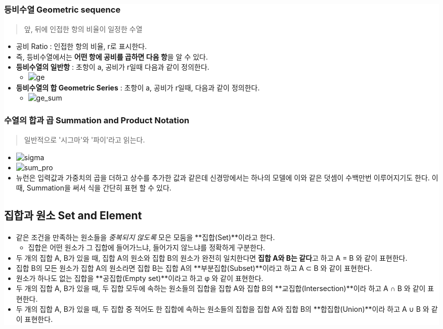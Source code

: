 ### 등비수열 Geometric sequence

> 앞, 뒤에 인접한 항의 비율이 일정한 수열

- 공비 Ratio : 인접한 항의 비율, r로 표시한다.
- 즉, 등비수열에서는 **어떤 항에 공비를 곱하면 다음 항**을 알 수 있다.
- **등비수열의 일반항** : 초항이 a, 공비가 r일때 다음과 같이 정의한다.
  - ![ge](https://user-images.githubusercontent.com/28593767/111305582-7f137800-869a-11eb-89cd-16369585d0db.png)
- **등비수열의 합 Geometric Series** : 초항이 a, 공비가 r일때, 다음과 같이 정의한다.
  - ![ge_sum](https://user-images.githubusercontent.com/28593767/111305578-7de24b00-869a-11eb-9108-23b08ae761b6.png)

### 수열의 합과 곱 Summation and Product Notation

> 일반적으로 '시그마'와 '파이'라고 읽는다.

- ![sigma](https://user-images.githubusercontent.com/28593767/111305878-d9acd400-869a-11eb-95f2-222d6049cb8a.png)
- ![sum_pro](https://user-images.githubusercontent.com/28593767/111306051-124cad80-869b-11eb-987b-8618d7bc1596.png)
- 뉴런은 입력값과 가중치의 곱을 더하고 상수를 추가한 값과 같은데 신경망에서는 하나의 모델에 이와 같은 덧셈이 수백만번 이루어지기도 한다. 이 때, Summation을 써서 식을 간단히 표현 할 수 있다.

## 집합과 원소 Set and Element

- 같은 조건을 만족하는 원소들을 _중복되지 않도록_ 모은 모둠을 **집합(Set)**이라고 한다.
  - 집합은 어떤 원소가 그 집합에 들어가느냐, 들어가지 않느냐를 정확하게 구분한다.
- 두 개의 집합 A, B가 있을 때, 집합 A의 원소와 집합 B의 원소가 완전히 일치한다면 **집합 A와 B는 같다**고 하고 A = B 와 같이 표현한다.
- 집합 B의 모든 원소가 집합 A의 원소라면 집합 B는 집합 A의 **부분집합(Subset)**이라고 하고 A ⊂ B 와 같이 표현한다.
- 원소가 하나도 없는 집합을 **공집합(Empty set)**이라고 하고 φ 와 같이 표현한다.
- 두 개의 집합 A, B가 있을 때, 두 집합 모두에 속하는 원소들의 집합을 집합 A와 집합 B의 **교집합(Intersection)**이라 하고 A ∩ B 와 같이 표현한다.
- 두 개의 집합 A, B가 있을 때, 두 집합 중 적어도 한 집합에 속하는 원소들의 집합을 집합 A와 집합 B의 **합집합(Union)**이라 하고 A ∪ B 와 같이 표현한다.
